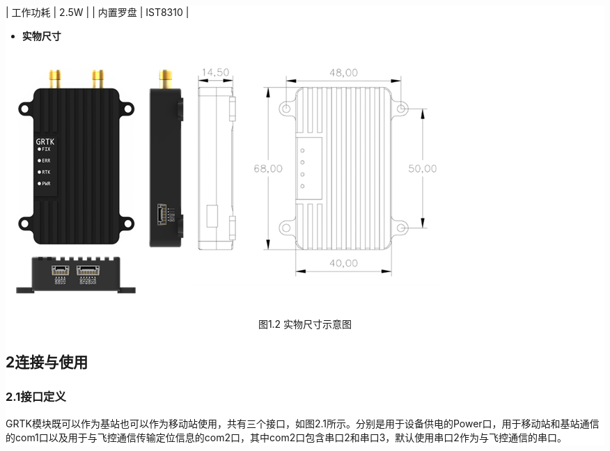 | 工作功耗       | 2.5W                                                                               |
 | 内置罗盘       | IST8310                                                                                 |

-   **实物尺寸**

**![](../media/grtk_dia.png)**

<div>
<center>
图1.2 实物尺寸示意图
</center>
</div>

## 2连接与使用

### 2.1接口定义

GRTK模块既可以作为基站也可以作为移动站使用，共有三个接口，如图2.1所示。分别是用于设备供电的Power口，用于移动站和基站通信的com1口以及用于与飞控通信传输定位信息的com2口，其中com2口包含串口2和串口3，默认使用串口2作为与飞控通信的串口。
